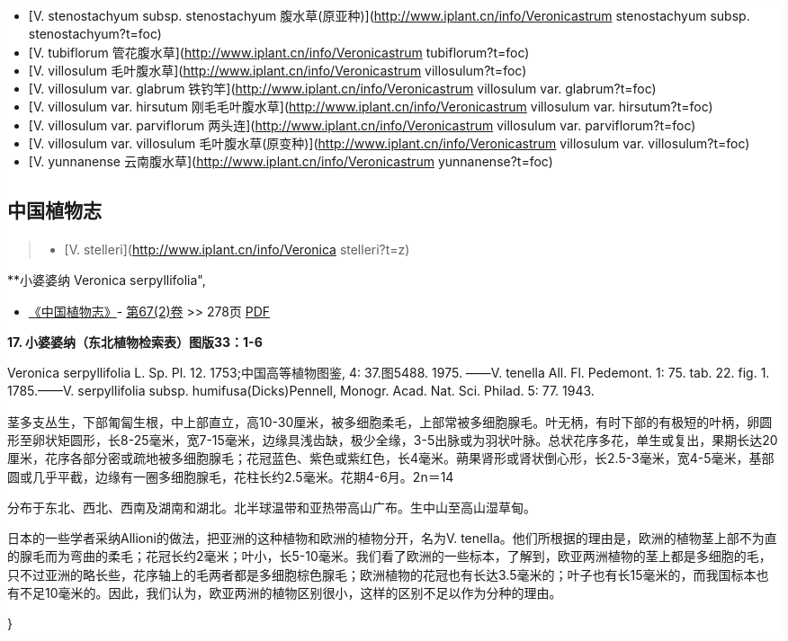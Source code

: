 * [V.  stenostachyum subsp. stenostachyum  腹水草(原亚种)](http://www.iplant.cn/info/Veronicastrum stenostachyum subsp. stenostachyum?t=foc)
* [V.  tubiflorum  管花腹水草](http://www.iplant.cn/info/Veronicastrum tubiflorum?t=foc)
* [V.  villosulum  毛叶腹水草](http://www.iplant.cn/info/Veronicastrum villosulum?t=foc)
* [V.  villosulum var. glabrum  铁钓竿](http://www.iplant.cn/info/Veronicastrum villosulum var. glabrum?t=foc)
* [V.  villosulum var. hirsutum  刚毛毛叶腹水草](http://www.iplant.cn/info/Veronicastrum villosulum var. hirsutum?t=foc)
* [V.  villosulum var. parviflorum  两头连](http://www.iplant.cn/info/Veronicastrum villosulum var. parviflorum?t=foc)
* [V.  villosulum var. villosulum  毛叶腹水草(原变种)](http://www.iplant.cn/info/Veronicastrum villosulum var. villosulum?t=foc)
* [V.  yunnanense  云南腹水草](http://www.iplant.cn/info/Veronicastrum yunnanense?t=foc)

## 中国植物志

> * [V.  stelleri](http://www.iplant.cn/info/Veronica stelleri?t=z)


**小婆婆纳 Veronica serpyllifolia",

* [《中国植物志》](http://www.iplant.cn/frps)- [第67(2)卷](http://www.iplant.cn/frps/vol/67(2)) >> 278页 [PDF](http://www.iplant.cn/frps/pdf/67(2)/278.pdf)


**17. 小婆婆纳（东北植物检索表）图版33：1-6**

Veronica serpyllifolia L. Sp. Pl. 12. 1753;中国高等植物图鉴, 4: 37.图5488. 1975. ——V. tenella All. Fl. Pedemont. 1: 75. tab. 22. fig. 1. 1785.——V. serpyllifolia subsp. humifusa(Dicks)Pennell, Monogr. Acad. Nat. Sci. Philad. 5: 77. 1943.

茎多支丛生，下部匍匐生根，中上部直立，高10-30厘米，被多细胞柔毛，上部常被多细胞腺毛。叶无柄，有时下部的有极短的叶柄，卵圆形至卵状矩圆形，长8-25毫米，宽7-15毫米，边缘具浅齿缺，极少全缘，3-5出脉或为羽状叶脉。总状花序多花，单生或复出，果期长达20厘米，花序各部分密或疏地被多细胞腺毛；花冠蓝色、紫色或紫红色，长4毫米。蒴果肾形或肾状倒心形，长2.5-3毫米，宽4-5毫米，基部圆或几乎平截，边缘有一圈多细胞腺毛，花柱长约2.5毫米。花期4-6月。2n＝14

分布于东北、西北、西南及湖南和湖北。北半球温带和亚热带高山广布。生中山至高山湿草甸。

日本的一些学者采纳Allioni的做法，把亚洲的这种植物和欧洲的植物分开，名为V. tenella。他们所根据的理由是，欧洲的植物茎上部不为直的腺毛而为弯曲的柔毛；花冠长约2毫米；叶小，长5-10毫米。我们看了欧洲的一些标本，了解到，欧亚两洲植物的茎上都是多细胞的毛，只不过亚洲的略长些，花序轴上的毛两者都是多细胞棕色腺毛；欧洲植物的花冠也有长达3.5毫米的；叶子也有长15毫米的，而我国标本也有不足10毫米的。因此，我们认为，欧亚两洲的植物区别很小，这样的区别不足以作为分种的理由。

}
